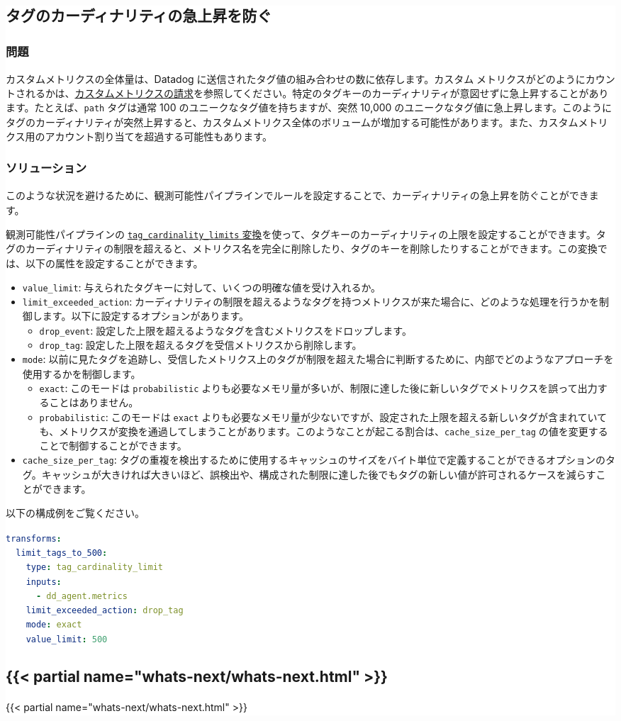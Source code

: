 ## タグのカーディナリティの急上昇を防ぐ

### 問題

カスタムメトリクスの全体量は、Datadog に送信されたタグ値の組み合わせの数に依存します。カスタム メトリクスがどのようにカウントされるかは、[カスタムメトリクスの請求][8]を参照してください。特定のタグキーのカーディナリティが意図せずに急上昇することがあります。たとえば、`path` タグは通常 100 のユニークなタグ値を持ちますが、突然 10,000 のユニークなタグ値に急上昇します。このようにタグのカーディナリティが突然上昇すると、カスタムメトリクス全体のボリュームが増加する可能性があります。また、カスタムメトリクス用のアカウント割り当てを超過する可能性もあります。

### ソリューション

このような状況を避けるために、観測可能性パイプラインでルールを設定することで、カーディナリティの急上昇を防ぐことができます。

観測可能性パイプラインの [`tag_cardinality_limits` 変換][9]を使って、タグキーのカーディナリティの上限を設定することができます。タグのカーディナリティの制限を超えると、メトリクス名を完全に削除したり、タグのキーを削除したりすることができます。この変換では、以下の属性を設定することができます。

- `value_limit`: 与えられたタグキーに対して、いくつの明確な値を受け入れるか。
- `limit_exceeded_action`: カーディナリティの制限を超えるようなタグを持つメトリクスが来た場合に、どのような処理を行うかを制御します。以下に設定するオプションがあります。
    - `drop_event`: 設定した上限を超えるようなタグを含むメトリクスをドロップします。
    - `drop_tag`: 設定した上限を超えるタグを受信メトリクスから削除します。
- `mode`: 以前に見たタグを追跡し、受信したメトリクス上のタグが制限を超えた場合に判断するために、内部でどのようなアプローチを使用するかを制御します。
    - `exact`: このモードは `probabilistic` よりも必要なメモリ量が多いが、制限に達した後に新しいタグでメトリクスを誤って出力することはありません。
    - `probabilistic`: このモードは `exact` よりも必要なメモリ量が少ないですが、設定された上限を超える新しいタグが含まれていても、メトリクスが変換を通過してしまうことがあります。このようなことが起こる割合は、`cache_size_per_tag` の値を変更することで制御することができます。
- `cache_size_per_tag`: タグの重複を検出するために使用するキャッシュのサイズをバイト単位で定義することができるオプションのタグ。キャッシュが大きければ大きいほど、誤検出や、構成された制限に達した後でもタグの新しい値が許可されるケースを減らすことができます。

以下の構成例をご覧ください。

```yaml
transforms:
  limit_tags_to_500:
    type: tag_cardinality_limit
    inputs:
      - dd_agent.metrics
    limit_exceeded_action: drop_tag
    mode: exact
    value_limit: 500
```
## {{< partial name="whats-next/whats-next.html" >}}

{{< partial name="whats-next/whats-next.html" >}}

[1]: /ja/account_management/billing/usage_metrics/#types-of-usage
[2]: /ja/account_management/billing/usage_attribution/
[3]: /ja/metrics/metrics-without-limits/
[4]: /ja/observability_pipelines/setup/
[5]: https://vector.dev/docs/reference/vrl/
[6]: /ja/account_management/billing/usage_attribution/
[7]: https://vector.dev/docs/reference/vrl/
[8]: /ja/account_management/billing/custom_metrics/?tab=countrategauge
[9]: https://vector.dev/docs/reference/configuration/transforms/tag_cardinality_limit/